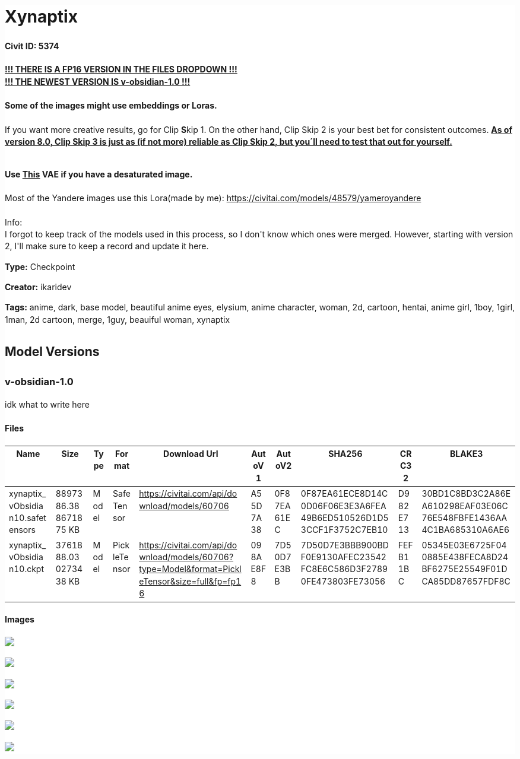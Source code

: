 # Xynaptix

#### Civit ID: 5374

<p><strong><u>!!! THERE IS A FP16 VERSION IN THE FILES DROPDOWN !!!<br />!!! THE NEWEST VERSION IS v-obsidian-1.0 !!!</u></strong><br /><br /><strong>Some of the images might use embeddings or Loras.</strong><br /><br />If you want more creative results, go for Clip <strong>S</strong>kip 1. On the other hand, Clip Skip 2 is your best bet for consistent outcomes. <strong><u>As of version 8.0, Clip Skip 3 is just as (if not more) reliable as Clip Skip 2, but you´ll need to test that out for yourself.</u></strong></p><p><br /><strong>Use </strong><a target="_blank" rel="ugc" href="https://civitai.com/api/download/models/4277?type=VAE&amp;format=Other"><strong>This</strong></a><strong> VAE if you have a desaturated image.</strong><br /><br />Most of the Yandere images use this Lora(made by me): <a target="_blank" rel="ugc" href="https://civitai.com/models/48579/yameroyandere">https://civitai.com/models/48579/yameroyandere</a><br /><br />Info:<br />I forgot to keep track of the models used in this process, so I don't know which ones were merged. However, starting with version 2, I'll make sure to keep a record and update it here.</p>

**Type:** Checkpoint

**Creator:** ikaridev

**Tags:** anime, dark, base model, beautiful anime eyes, elysium, anime character, woman, 2d, cartoon, hentai, anime girl, 1boy, 1girl, 1man, 2d cartoon, merge, 1guy, beauiful woman, xynaptix

## Model Versions

### v-obsidian-1.0

<p>idk what to write here</p>

#### Files

| Name | Size | Type | Format | Download Url | AutoV1 | AutoV2 | SHA256 | CRC32 | BLAKE3 |
| --- | --- | --- | --- | --- | --- | --- | --- | --- | --- |
| xynaptix_vObsidian10.safetensors | 8897386.388671875 KB | Model | SafeTensor | https://civitai.com/api/download/models/60706 | A55D7A38 | 0F87EA61EC | 0F87EA61ECE8D14C0D06F06E3E3A6FEA49B6ED510526D1D53CCF1F3752C7EB10 | D982E713 | 30BD1C8BD3C2A86EA610298EAF03E06C76E548FBFE1436AA4C1BA685310A6AE6 |
| xynaptix_vObsidian10.ckpt | 3761888.030273438 KB | Model | PickleTensor | https://civitai.com/api/download/models/60706?type=Model&format=PickleTensor&size=full&fp=fp16 | 098AE8F8 | 7D50D7E3BB | 7D50D7E3BBB900BDF0E9130AFEC23542FC8E6C586D3F27890FE473803FE73056 | FEFB11BC | 05345E03E6725F040885E438FECA8D24BF6275E25549F01DCA85DD87657FDF8C |

#### Images

<p><img src="https://image.civitai.com/xG1nkqKTMzGDvpLrqFT7WA/5d77b8d9-3932-4bfe-b486-fc6fcde8897b/width=450/716481.jpeg" /></p>

<p><img src="https://image.civitai.com/xG1nkqKTMzGDvpLrqFT7WA/a4e8315d-01e4-408d-a8fa-31309f2193d4/width=450/673856.jpeg" /></p>

<p><img src="https://image.civitai.com/xG1nkqKTMzGDvpLrqFT7WA/b4d055f1-8c18-47bc-8e7a-40ebcb3a0602/width=450/705077.jpeg" /></p>

<p><img src="https://image.civitai.com/xG1nkqKTMzGDvpLrqFT7WA/ef6e4328-cd3c-4341-8502-2fd54116105e/width=450/673817.jpeg" /></p>

<p><img src="https://image.civitai.com/xG1nkqKTMzGDvpLrqFT7WA/ebd4f3af-f850-4fb5-a50d-37bb3419c629/width=450/673820.jpeg" /></p>

<p><img src="https://image.civitai.com/xG1nkqKTMzGDvpLrqFT7WA/3c9dedc9-e31a-485c-9fa1-6363b096d3f4/width=450/673813.jpeg" /></p>
